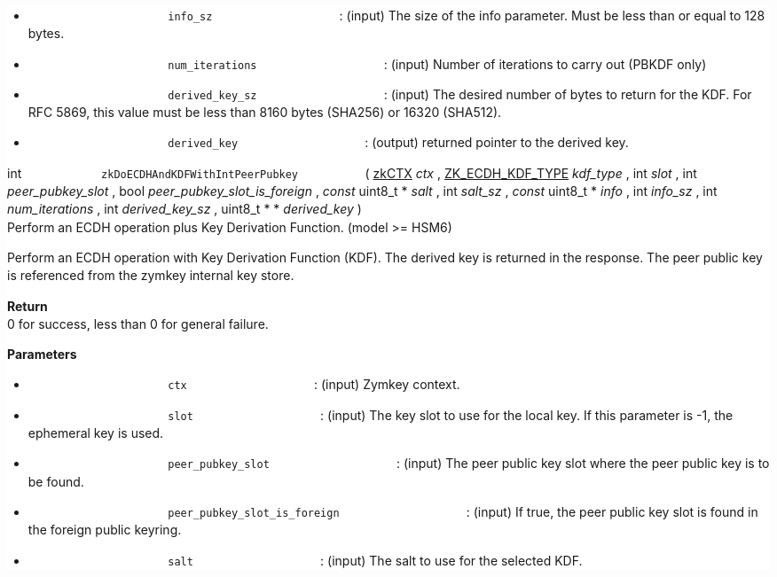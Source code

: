 -   `                       info_sz                     `: (input) The size of the info parameter. Must be less than or equal to 128 bytes.

-   `                       num_iterations                     `: (input) Number of iterations to carry out (PBKDF only)

-   `                       derived_key_sz                     `: (input) The desired number of bytes to return for the KDF. For RFC 5869, this value must be less than 8160 bytes (SHA256) or 16320 (SHA512).

-   `                       derived_key                     `: (output) returned pointer to the derived key.



<span id="_CPPv331zkDoECDHAndKDFWithIntPeerPubkey5zkCTX16ZK_ECDH_KDF_TYPEiibPK7uint8_tiPK7uint8_tiiiPP7uint8_t"></span> <span id="_CPPv231zkDoECDHAndKDFWithIntPeerPubkey5zkCTX16ZK_ECDH_KDF_TYPEiibPK7uint8_tiPK7uint8_tiiiPP7uint8_t"></span> <span id="zkDoECDHAndKDFWithIntPeerPubkey__zkCTX.ZK_ECDH_KDF_TYPE.i.i.b.uint8_tCP.i.uint8_tCP.i.i.i.uint8_tPP"></span> <span id="zk__app__utils_8h_1a38ce470571919d1fc26e877b4c1edc16" class="target"></span> <span class="pre">int</span> `             zkDoECDHAndKDFWithIntPeerPubkey           ` <span class="sig-paren">(</span> <a href="index.html#_CPPv45zkCTX" class="reference internal" title="zkCTX"><span class="pre">zkCTX</span></a> *<span class="pre">ctx</span>* , <a href="index.html#_CPPv416ZK_ECDH_KDF_TYPE" class="reference internal" title="ZK_ECDH_KDF_TYPE"><span class="pre">ZK_ECDH_KDF_TYPE</span></a> *<span class="pre">kdf\_type</span>* , <span class="pre">int</span> *<span class="pre">slot</span>* , <span class="pre">int</span> *<span class="pre">peer\_pubkey\_slot</span>* , <span class="pre">bool</span> *<span class="pre">peer\_pubkey\_slot\_is\_foreign</span>* , *<span class="pre">const</span>* <span class="pre">uint8\_t</span> <span class="pre">\*</span> *<span class="pre">salt</span>* , <span class="pre">int</span> *<span class="pre">salt\_sz</span>* , *<span class="pre">const</span>* <span class="pre">uint8\_t</span> <span class="pre">\*</span> *<span class="pre">info</span>* , <span class="pre">int</span> *<span class="pre">info\_sz</span>* , <span class="pre">int</span> *<span class="pre">num\_iterations</span>* , <span class="pre">int</span> *<span class="pre">derived\_key\_sz</span>* , <span class="pre">uint8\_t</span> <span class="pre">\*</span> <span class="pre">\*</span> *<span class="pre">derived\_key</span>* <span class="sig-paren">)</span>    
Perform an ECDH operation plus Key Derivation Function. (model &gt;= HSM6)

Perform an ECDH operation with Key Derivation Function (KDF). The derived key is returned in the response. The peer public key is referenced from the zymkey internal key store.

**Return**  
0 for success, less than 0 for general failure.

**Parameters**  
-   `                       ctx                     `: (input) Zymkey context.

-   `                       slot                     `: (input) The key slot to use for the local key. If this parameter is -1, the ephemeral key is used.

-   `                       peer_pubkey_slot                     `: (input) The peer public key slot where the peer public key is to be found.

-   `                       peer_pubkey_slot_is_foreign                     `: (input) If true, the peer public key slot is found in the foreign public keyring.

-   `                       salt                     `: (input) The salt to use for the selected KDF.
